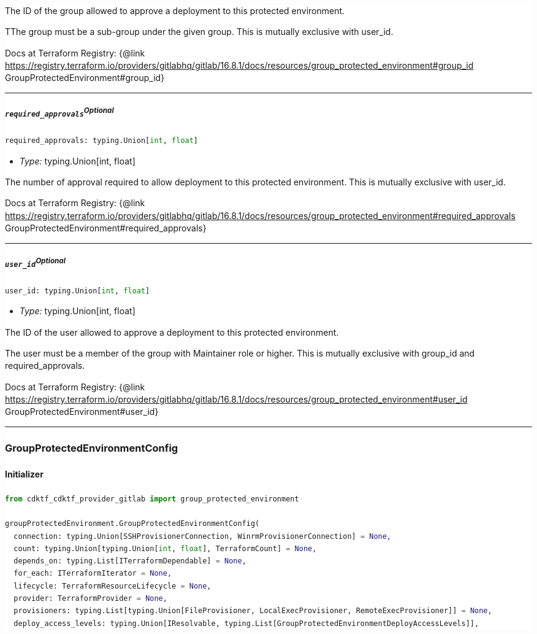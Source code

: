 The ID of the group allowed to approve a deployment to this protected environment.

TThe group must be a sub-group under the given group. This is mutually exclusive with user_id.

Docs at Terraform Registry: {@link https://registry.terraform.io/providers/gitlabhq/gitlab/16.8.1/docs/resources/group_protected_environment#group_id GroupProtectedEnvironment#group_id}

---

##### `required_approvals`<sup>Optional</sup> <a name="required_approvals" id="@cdktf/provider-gitlab.groupProtectedEnvironment.GroupProtectedEnvironmentApprovalRules.property.requiredApprovals"></a>

```python
required_approvals: typing.Union[int, float]
```

- *Type:* typing.Union[int, float]

The number of approval required to allow deployment to this protected environment. This is mutually exclusive with user_id.

Docs at Terraform Registry: {@link https://registry.terraform.io/providers/gitlabhq/gitlab/16.8.1/docs/resources/group_protected_environment#required_approvals GroupProtectedEnvironment#required_approvals}

---

##### `user_id`<sup>Optional</sup> <a name="user_id" id="@cdktf/provider-gitlab.groupProtectedEnvironment.GroupProtectedEnvironmentApprovalRules.property.userId"></a>

```python
user_id: typing.Union[int, float]
```

- *Type:* typing.Union[int, float]

The ID of the user allowed to approve a deployment to this protected environment.

The user must be a member of the group with Maintainer role or higher. This is mutually exclusive with group_id and required_approvals.

Docs at Terraform Registry: {@link https://registry.terraform.io/providers/gitlabhq/gitlab/16.8.1/docs/resources/group_protected_environment#user_id GroupProtectedEnvironment#user_id}

---

### GroupProtectedEnvironmentConfig <a name="GroupProtectedEnvironmentConfig" id="@cdktf/provider-gitlab.groupProtectedEnvironment.GroupProtectedEnvironmentConfig"></a>

#### Initializer <a name="Initializer" id="@cdktf/provider-gitlab.groupProtectedEnvironment.GroupProtectedEnvironmentConfig.Initializer"></a>

```python
from cdktf_cdktf_provider_gitlab import group_protected_environment

groupProtectedEnvironment.GroupProtectedEnvironmentConfig(
  connection: typing.Union[SSHProvisionerConnection, WinrmProvisionerConnection] = None,
  count: typing.Union[typing.Union[int, float], TerraformCount] = None,
  depends_on: typing.List[ITerraformDependable] = None,
  for_each: ITerraformIterator = None,
  lifecycle: TerraformResourceLifecycle = None,
  provider: TerraformProvider = None,
  provisioners: typing.List[typing.Union[FileProvisioner, LocalExecProvisioner, RemoteExecProvisioner]] = None,
  deploy_access_levels: typing.Union[IResolvable, typing.List[GroupProtectedEnvironmentDeployAccessLevels]],
```